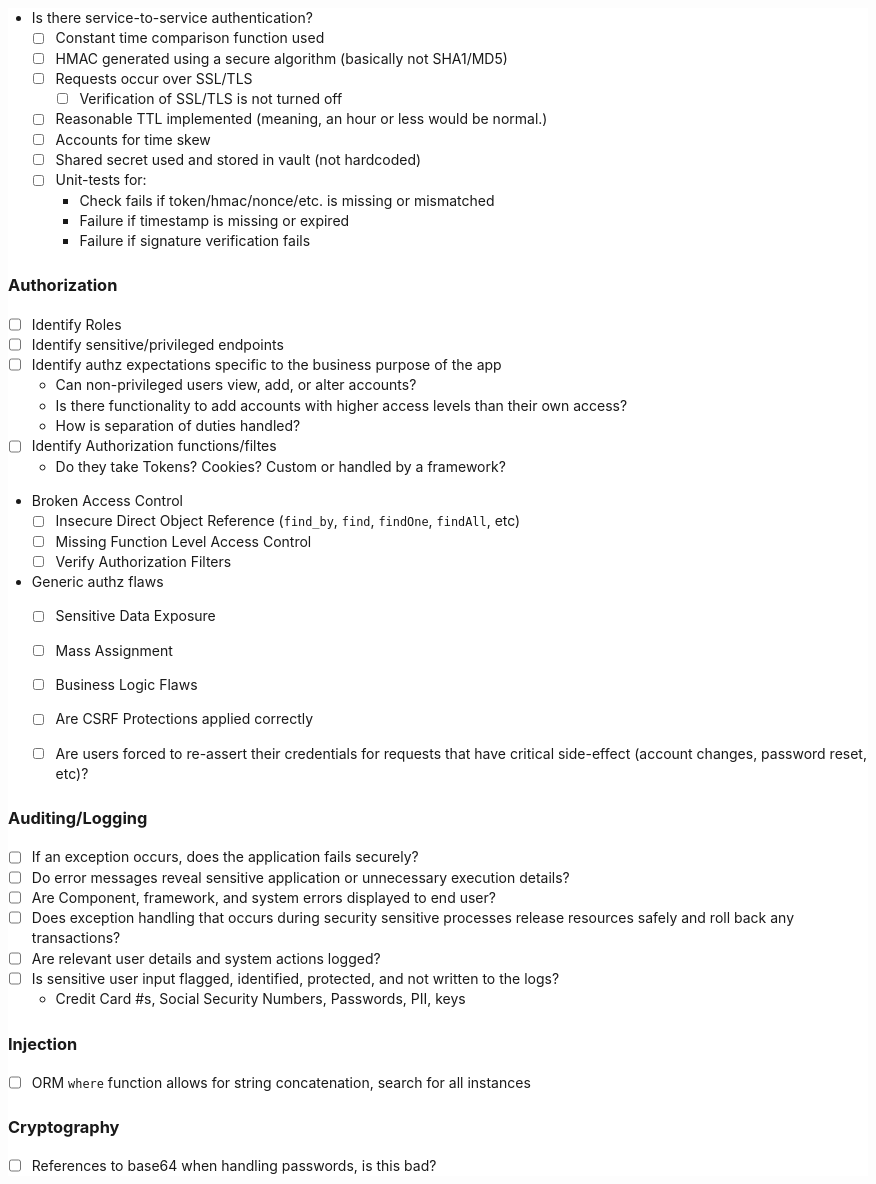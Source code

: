 * Is there service-to-service authentication?
  - [ ] Constant time comparison function used
  - [ ] HMAC generated using a secure algorithm (basically not SHA1/MD5)
  - [ ] Requests occur over SSL/TLS
    - [ ] Verification of SSL/TLS is not turned off
  - [ ] Reasonable TTL implemented (meaning, an hour or less would be normal.)
  - [ ] Accounts for time skew
  - [ ] Shared secret used and stored in vault (not hardcoded)
  - [ ] Unit-tests for:
    * Check fails if token/hmac/nonce/etc. is missing or mismatched
    * Failure if timestamp is missing or expired
    * Failure if signature verification fails


### Authorization

- [ ] Identify Roles
- [ ] Identify sensitive/privileged endpoints
- [ ] Identify authz expectations specific to the business purpose of the app
  * Can non-privileged users view, add, or alter accounts?
  * Is there functionality to add accounts with higher access levels than their own access?
  * How is separation of duties handled?
- [ ] Identify Authorization functions/filtes
  * Do they take Tokens? Cookies? Custom or handled by a framework?

* Broken Access Control
  - [ ] Insecure Direct Object Reference (`find_by`, `find`, `findOne`, `findAll`, etc)
  - [ ] Missing Function Level Access Control
  - [ ] Verify Authorization Filters

* Generic authz flaws
  - [ ] Sensitive Data Exposure
  - [ ] Mass Assignment
  - [ ] Business Logic Flaws
  - [ ] Are CSRF Protections applied correctly
  - [ ] Are users forced to re-assert their credentials for requests that have critical side-effect (account changes, password reset, etc)?


### Auditing/Logging
- [ ] If an exception occurs, does the application fails securely?
- [ ] Do error messages reveal sensitive application or unnecessary execution details?
- [ ] Are Component, framework, and system errors displayed to end user?
- [ ] Does exception handling that occurs during security sensitive processes release resources safely and roll back any transactions?
- [ ] Are relevant user details and system actions logged?
- [ ] Is sensitive user input flagged, identified, protected, and not written to the logs?
  * Credit Card #s, Social Security Numbers, Passwords, PII, keys

### Injection
- [ ] ORM `where` function allows for string concatenation, search for all instances

### Cryptography
- [ ] References to base64 when handling passwords, is this bad?
